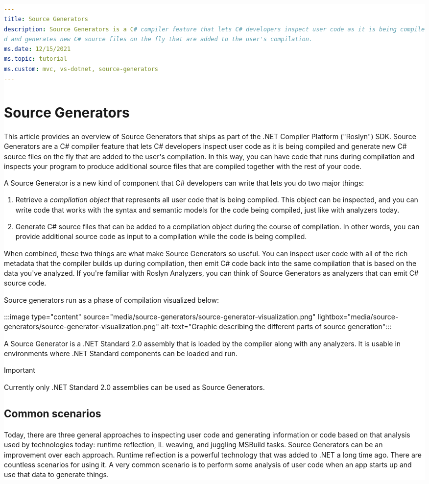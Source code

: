 ```yaml
---
title: Source Generators
description: Source Generators is a C# compiler feature that lets C# developers inspect user code as it is being compiled and generates new C# source files on the fly that are added to the user's compilation.
ms.date: 12/15/2021
ms.topic: tutorial
ms.custom: mvc, vs-dotnet, source-generators
---
```


# Source Generators

This article provides an overview of Source Generators that ships as part of the .NET Compiler Platform ("Roslyn") SDK. Source Generators are a C# compiler feature that lets C# developers inspect user code as it is being compiled and generate new C# source files on the fly that are added to the user's compilation. In this way, you can have code that runs during compilation and inspects your program to produce additional source files that are compiled together with the rest of your code.

A Source Generator is a new kind of component that C# developers can write that lets you do two major things:

1. Retrieve a *compilation object* that represents all user code that is being compiled. This object can be inspected, and you can write code that works with the syntax and semantic models for the code being compiled, just like with analyzers today.

1. Generate C# source files that can be added to a compilation object during the course of compilation. In other words, you can provide additional source code as input to a compilation while the code is being compiled.

When combined, these two things are what make Source Generators so useful. You can inspect user code with all of the rich metadata that the compiler builds up during compilation, then emit C# code back into the same compilation that is based on the data you've analyzed. If you're familiar with Roslyn Analyzers, you can think of Source Generators as analyzers that can emit C# source code.

Source generators run as a phase of compilation visualized below:

:::image type="content" source="media/source-generators/source-generator-visualization.png" lightbox="media/source-generators/source-generator-visualization.png" alt-text="Graphic describing the different parts of source generation":::

A Source Generator is a .NET Standard 2.0 assembly that is loaded by the compiler along with any analyzers. It is usable in environments where .NET Standard components can be loaded and run.

> [!IMPORTANT]
> Currently only .NET Standard 2.0 assemblies can be used as Source Generators.

## Common scenarios

Today, there are three general approaches to inspecting user code and generating information or code based on that analysis used by technologies today: runtime reflection, IL weaving, and juggling MSBuild tasks. Source Generators can be an improvement over each approach.
Runtime reflection is a powerful technology that was added to .NET a long time ago. There are countless scenarios for using it. A very common scenario is to perform some analysis of user code when an app starts up and use that data to generate things.
